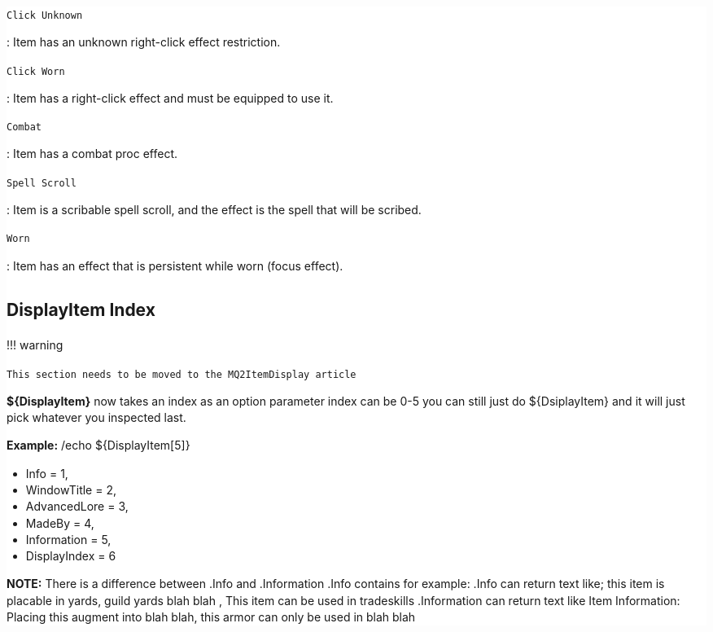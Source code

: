 `Click Unknown`

:   Item has an unknown right-click effect restriction.

`Click Worn`

:   Item has a right-click effect and must be equipped to use it.

`Combat`

:   Item has a combat proc effect.

`Spell Scroll`

:   Item is a scribable spell scroll, and the effect is the spell that will be scribed.

`Worn`

:   Item has an effect that is persistent while worn (focus effect).

## DisplayItem Index

!!! warning

    This section needs to be moved to the MQ2ItemDisplay article

**${DisplayItem}** now takes an index as an option parameter index can be 0-5 you can still just do ${DsiplayItem} and it will just pick whatever you inspected last.

**Example:** /echo ${DisplayItem[5]}

* Info = 1,
* WindowTitle = 2,
* AdvancedLore = 3,
* MadeBy = 4,
* Information = 5,
* DisplayIndex = 6

**NOTE:** There is a difference between .Info and .Information .Info contains for example: .Info can return text like; this item is placable in yards, guild yards blah blah , This item can be used in tradeskills .Information can return text like Item Information: Placing this augment into blah blah, this armor can only be used in blah blah

